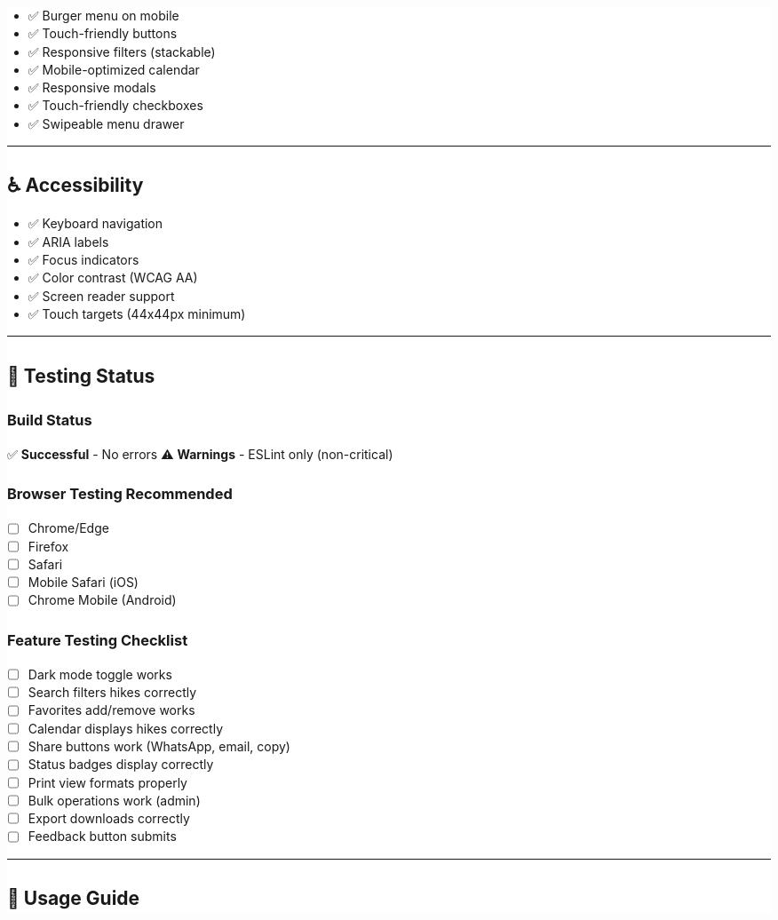 - ✅ Burger menu on mobile
- ✅ Touch-friendly buttons
- ✅ Responsive filters (stackable)
- ✅ Mobile-optimized calendar
- ✅ Responsive modals
- ✅ Touch-friendly checkboxes
- ✅ Swipeable menu drawer

---

## ♿ Accessibility

- ✅ Keyboard navigation
- ✅ ARIA labels
- ✅ Focus indicators
- ✅ Color contrast (WCAG AA)
- ✅ Screen reader support
- ✅ Touch targets (44x44px minimum)

---

## 🧪 Testing Status

### Build Status
✅ **Successful** - No errors
⚠️ **Warnings** - ESLint only (non-critical)

### Browser Testing Recommended
- [ ] Chrome/Edge
- [ ] Firefox
- [ ] Safari
- [ ] Mobile Safari (iOS)
- [ ] Chrome Mobile (Android)

### Feature Testing Checklist
- [ ] Dark mode toggle works
- [ ] Search filters hikes correctly
- [ ] Favorites add/remove works
- [ ] Calendar displays hikes correctly
- [ ] Share buttons work (WhatsApp, email, copy)
- [ ] Status badges display correctly
- [ ] Print view formats properly
- [ ] Bulk operations work (admin)
- [ ] Export downloads correctly
- [ ] Feedback button submits

---

## 📝 Usage Guide

